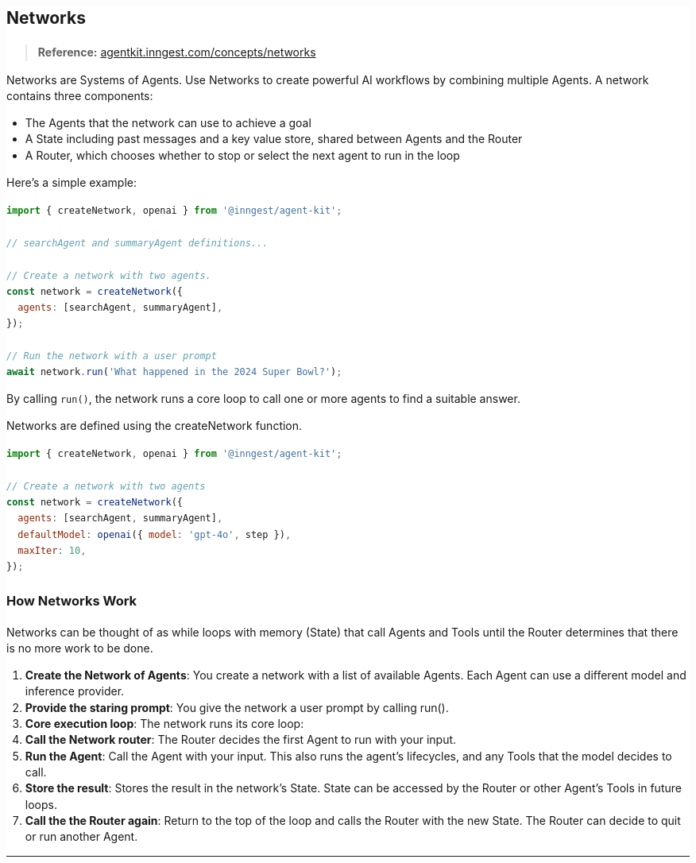 ## Networks

> **Reference:** [agentkit.inngest.com/concepts/networks](https://agentkit.inngest.com/concepts/networks)

Networks are Systems of Agents. Use Networks to create powerful AI workflows by combining multiple Agents.
A network contains three components:
- The Agents that the network can use to achieve a goal
- A State including past messages and a key value store, shared between Agents and the Router
- A Router, which chooses whether to stop or select the next agent to run in the loop

Here’s a simple example:

```js
import { createNetwork, openai } from '@inngest/agent-kit';

// searchAgent and summaryAgent definitions...

// Create a network with two agents.
const network = createNetwork({
  agents: [searchAgent, summaryAgent],
});

// Run the network with a user prompt
await network.run('What happened in the 2024 Super Bowl?');
```

By calling `run()`, the network runs a core loop to call one or more agents to find a suitable answer.

Networks are defined using the createNetwork function.

```js
import { createNetwork, openai } from '@inngest/agent-kit';

// Create a network with two agents
const network = createNetwork({
  agents: [searchAgent, summaryAgent],
  defaultModel: openai({ model: 'gpt-4o', step }),
  maxIter: 10,
});
```

### How Networks Work

Networks can be thought of as while loops with memory (State) that call Agents and Tools until the Router determines that there is no more work to be done.
1. **Create the Network of Agents**: You create a network with a list of available Agents. Each Agent can use a different model and inference provider.
2. **Provide the staring prompt**: You give the network a user prompt by calling run().
3. **Core execution loop**: The network runs its core loop:
  1. **Call the Network router**: The Router decides the first Agent to run with your input.
  2. **Run the Agent**: Call the Agent with your input. This also runs the agent’s lifecycles, and any Tools that the model decides to call.
  3. **Store the result**: Stores the result in the network’s State. State can be accessed by the Router or other Agent’s Tools in future loops.
  4. **Call the the Router again**: Return to the top of the loop and calls the Router with the new State. The Router can decide to quit or run another Agent.

---
